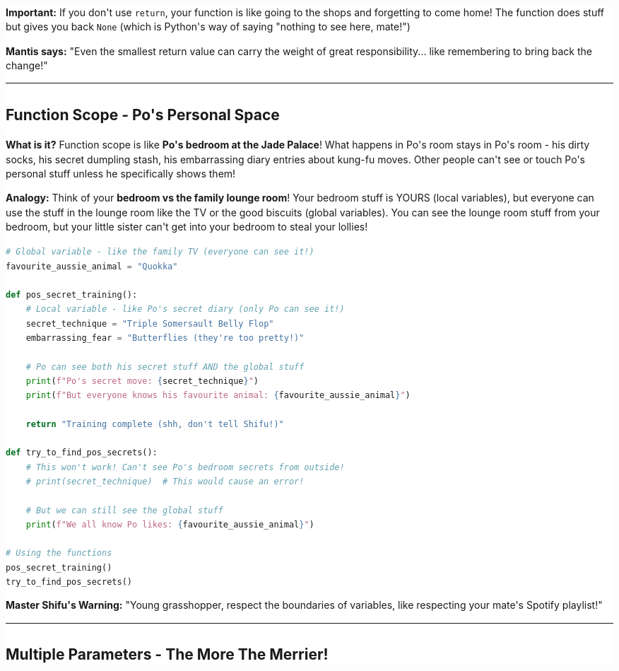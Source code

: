 **Important:** If you don't use `return`, your function is like going to the shops and forgetting to come home! The function does stuff but gives you back `None` (which is Python's way of saying "nothing to see here, mate!")

**Mantis says:** "Even the smallest return value can carry the weight of great responsibility... like remembering to bring back the change!"

---

## Function Scope - Po's Personal Space

**What is it?** Function scope is like **Po's bedroom at the Jade Palace**! What happens in Po's room stays in Po's room - his dirty socks, his secret dumpling stash, his embarrassing diary entries about kung-fu moves. Other people can't see or touch Po's personal stuff unless he specifically shows them!

**Analogy:** Think of your **bedroom vs the family lounge room**! Your bedroom stuff is YOURS (local variables), but everyone can use the stuff in the lounge room like the TV or the good biscuits (global variables). You can see the lounge room stuff from your bedroom, but your little sister can't get into your bedroom to steal your lollies!

```python
# Global variable - like the family TV (everyone can see it!)
favourite_aussie_animal = "Quokka"

def pos_secret_training():
    # Local variable - like Po's secret diary (only Po can see it!)
    secret_technique = "Triple Somersault Belly Flop"
    embarrassing_fear = "Butterflies (they're too pretty!)"

    # Po can see both his secret stuff AND the global stuff
    print(f"Po's secret move: {secret_technique}")
    print(f"But everyone knows his favourite animal: {favourite_aussie_animal}")

    return "Training complete (shh, don't tell Shifu!)"

def try_to_find_pos_secrets():
    # This won't work! Can't see Po's bedroom secrets from outside!
    # print(secret_technique)  # This would cause an error!

    # But we can still see the global stuff
    print(f"We all know Po likes: {favourite_aussie_animal}")

# Using the functions
pos_secret_training()
try_to_find_pos_secrets()
```

**Master Shifu's Warning:** "Young grasshopper, respect the boundaries of variables, like respecting your mate's Spotify playlist!"

---

## Multiple Parameters - The More The Merrier!
